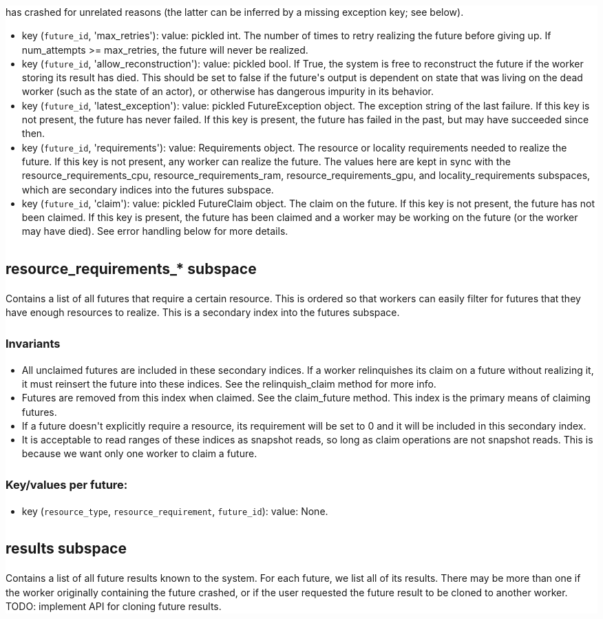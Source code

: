   has crashed for unrelated reasons (the latter can be inferred by a missing
  exception key; see below).
- key (`future_id`, 'max_retries'): value: pickled int. The number of times
  to retry realizing the future before giving up. If num_attempts >= max_retries,
  the future will never be realized.
- key (`future_id`, 'allow_reconstruction'): value: pickled bool. If True, the system is free to reconstruct the future if the worker storing its result has died. This should be set to false if the future's output is dependent on state that was living on the dead worker (such as the state of an actor), or otherwise has dangerous impurity in its behavior.
- key (`future_id`, 'latest_exception'): value: pickled FutureException object. The exception
  string of the last failure. If this key is not present, the future has never
  failed. If this key is present, the future has failed in the past, but may
  have succeeded since then.
- key (`future_id`, 'requirements'): value: Requirements object. The
  resource or locality requirements needed to realize the future. If this key is not present, any
  worker can realize the future. The values here are kept in sync with the
  resource_requirements_cpu, resource_requirements_ram, resource_requirements_gpu, and
  locality_requirements subspaces, which are secondary indices into the futures subspace.
- key (`future_id`, 'claim'): value: pickled FutureClaim object. The claim on the
  future. If this key is not present, the future has not been claimed. If this
  key is present, the future has been claimed and a worker may be working on
  the future (or the worker may have died). See error handling below for more
  details.

## resource_requirements_* subspace

Contains a list of all futures that require a certain resource. This is ordered
so that workers can easily filter for futures that they have enough resources
to realize. This is a secondary index into the futures subspace.

### Invariants

- All unclaimed futures are included in these secondary indices. If a worker
  relinquishes its claim on a future without realizing it, it must reinsert
  the future into these indices. See the relinquish_claim method for more info.
- Futures are removed from this index when claimed. See the claim_future method.
  This index is the primary means of claiming futures.
- If a future doesn't explicitly require a resource, its requirement will be
  set to 0 and it will be included in this secondary index.
- It is acceptable to read ranges of these indices as snapshot reads, so long
  as claim operations are not snapshot reads. This is because we want only one
  worker to claim a future.

### Key/values per future:

- key (`resource_type`, `resource_requirement`, `future_id`): value: None.

## results subspace

Contains a list of all future results known to the system. For each future,
we list all of its results. There may be more than one if the worker originally
containing the future crashed, or if the user requested the future result to
be cloned to another worker. TODO: implement API for cloning future results.
